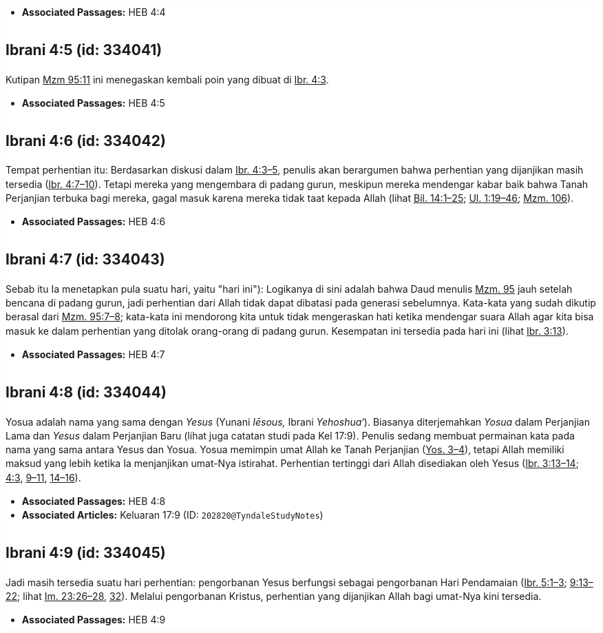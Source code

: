* **Associated Passages:** HEB 4:4

## Ibrani 4:5 (id: 334041)

Kutipan [Mzm 95:11](https://ref.ly/Ps95:11) ini menegaskan kembali poin yang dibuat di [Ibr. 4:3](https://ref.ly/Heb4:3).

* **Associated Passages:** HEB 4:5

## Ibrani 4:6 (id: 334042)

Tempat perhentian itu: Berdasarkan diskusi dalam [Ibr. 4:3–5](https://ref.ly/Heb4:3-Heb4:5), penulis akan berargumen bahwa perhentian yang dijanjikan masih tersedia ([Ibr. 4:7–10](https://ref.ly/Heb4:7-Heb4:10)). Tetapi mereka yang mengembara di padang gurun, meskipun mereka mendengar kabar baik bahwa Tanah Perjanjian terbuka bagi mereka, gagal masuk karena mereka tidak taat kepada Allah (lihat [Bil. 14:1–25](https://ref.ly/Num14:1-Num14:25); [Ul. 1:19–46](https://ref.ly/Deut1:19-Deut1:46); [Mzm. 106](https://ref.ly/Ps106:1-Ps106:48)).

* **Associated Passages:** HEB 4:6

## Ibrani 4:7 (id: 334043)

Sebab itu Ia menetapkan pula suatu hari, yaitu "hari ini"): Logikanya di sini adalah bahwa Daud menulis [Mzm. 95](https://ref.ly/Ps95:1-Ps95:11) jauh setelah bencana di padang gurun, jadi perhentian dari Allah tidak dapat dibatasi pada generasi sebelumnya. Kata\-kata yang sudah dikutip berasal dari [Mzm. 95:7–8](https://ref.ly/Ps95:7-Ps95:8); kata\-kata ini mendorong kita untuk tidak mengeraskan hati ketika mendengar suara Allah agar kita bisa masuk ke dalam perhentian yang ditolak orang\-orang di padang gurun. Kesempatan ini tersedia pada hari ini (lihat [Ibr. 3:13](https://ref.ly/Heb3:13)).

* **Associated Passages:** HEB 4:7

## Ibrani 4:8 (id: 334044)

Yosua adalah nama yang sama dengan *Yesus* (Yunani *Iēsous,* Ibrani *Yehoshua‘*). Biasanya diterjemahkan *Yosua* dalam Perjanjian Lama dan *Yesus* dalam Perjanjian Baru (lihat juga catatan studi pada Kel 17:9). Penulis sedang membuat permainan kata pada nama yang sama antara Yesus dan Yosua. Yosua memimpin umat Allah ke Tanah Perjanjian ([Yos. 3–4](https://ref.ly/Josh3:1-Josh4:24)), tetapi Allah memiliki maksud yang lebih ketika Ia menjanjikan umat\-Nya istirahat. Perhentian tertinggi dari Allah disediakan oleh Yesus ([Ibr. 3:13–14](https://ref.ly/Heb3:13-Heb3:14); [4:3](https://ref.ly/Heb4:3), [9–11](https://ref.ly/Heb4:9-Heb4:11), [14–16](https://ref.ly/Heb4:14-Heb4:16)).

* **Associated Passages:** HEB 4:8
* **Associated Articles:** Keluaran 17:9 (ID: `202820@TyndaleStudyNotes`)

## Ibrani 4:9 (id: 334045)

Jadi masih tersedia suatu hari perhentian: pengorbanan Yesus berfungsi sebagai pengorbanan Hari Pendamaian ([Ibr. 5:1–3](https://ref.ly/Heb5:1-Heb5:3); [9:13–22](https://ref.ly/Heb9:13-Heb9:22); lihat [Im. 23:26–28](https://ref.ly/Lev23:26-Lev23:28), [32](https://ref.ly/Lev23:32)). Melalui pengorbanan Kristus, perhentian yang dijanjikan Allah bagi umat\-Nya kini tersedia.

* **Associated Passages:** HEB 4:9
